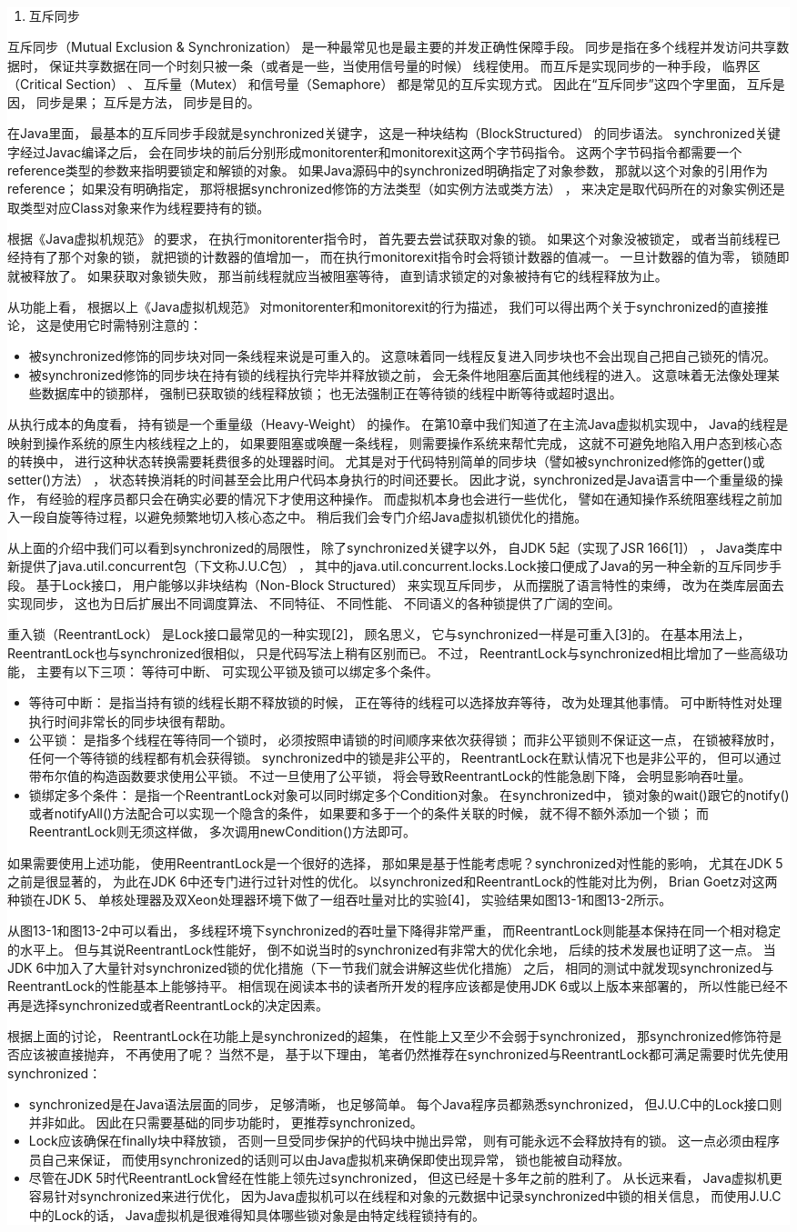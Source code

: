 1. 互斥同步

互斥同步（Mutual Exclusion & Synchronization） 是一种最常见也是最主要的并发正确性保障手段。 同步是指在多个线程并发访问共享数据时， 保证共享数据在同一个时刻只被一条（或者是一些，当使用信号量的时候） 线程使用。 而互斥是实现同步的一种手段， 临界区（Critical Section） 、 互斥量（Mutex） 和信号量（Semaphore） 都是常见的互斥实现方式。 因此在“互斥同步”这四个字里面， 互斥是因， 同步是果； 互斥是方法， 同步是目的。

在Java里面， 最基本的互斥同步手段就是synchronized关键字， 这是一种块结构（BlockStructured） 的同步语法。 synchronized关键字经过Javac编译之后， 会在同步块的前后分别形成monitorenter和monitorexit这两个字节码指令。 这两个字节码指令都需要一个reference类型的参数来指明要锁定和解锁的对象。 如果Java源码中的synchronized明确指定了对象参数， 那就以这个对象的引用作为reference； 如果没有明确指定， 那将根据synchronized修饰的方法类型（如实例方法或类方法） ， 来决定是取代码所在的对象实例还是取类型对应Class对象来作为线程要持有的锁。

根据《Java虚拟机规范》 的要求， 在执行monitorenter指令时， 首先要去尝试获取对象的锁。 如果这个对象没被锁定， 或者当前线程已经持有了那个对象的锁， 就把锁的计数器的值增加一， 而在执行monitorexit指令时会将锁计数器的值减一。 一旦计数器的值为零， 锁随即就被释放了。 如果获取对象锁失败， 那当前线程就应当被阻塞等待， 直到请求锁定的对象被持有它的线程释放为止。

从功能上看， 根据以上《Java虚拟机规范》 对monitorenter和monitorexit的行为描述， 我们可以得出两个关于synchronized的直接推论， 这是使用它时需特别注意的：

- 被synchronized修饰的同步块对同一条线程来说是可重入的。 这意味着同一线程反复进入同步块也不会出现自己把自己锁死的情况。
- 被synchronized修饰的同步块在持有锁的线程执行完毕并释放锁之前， 会无条件地阻塞后面其他线程的进入。 这意味着无法像处理某些数据库中的锁那样， 强制已获取锁的线程释放锁； 也无法强制正在等待锁的线程中断等待或超时退出。

从执行成本的角度看， 持有锁是一个重量级（Heavy-Weight） 的操作。 在第10章中我们知道了在主流Java虚拟机实现中， Java的线程是映射到操作系统的原生内核线程之上的， 如果要阻塞或唤醒一条线程， 则需要操作系统来帮忙完成， 这就不可避免地陷入用户态到核心态的转换中， 进行这种状态转换需要耗费很多的处理器时间。 尤其是对于代码特别简单的同步块（譬如被synchronized修饰的getter()或setter()方法） ， 状态转换消耗的时间甚至会比用户代码本身执行的时间还要长。 因此才说，synchronized是Java语言中一个重量级的操作， 有经验的程序员都只会在确实必要的情况下才使用这种操作。 而虚拟机本身也会进行一些优化， 譬如在通知操作系统阻塞线程之前加入一段自旋等待过程，以避免频繁地切入核心态之中。 稍后我们会专门介绍Java虚拟机锁优化的措施。

从上面的介绍中我们可以看到synchronized的局限性， 除了synchronized关键字以外， 自JDK 5起（实现了JSR 166[1]） ， Java类库中新提供了java.util.concurrent包（下文称J.U.C包） ， 其中的java.util.concurrent.locks.Lock接口便成了Java的另一种全新的互斥同步手段。 基于Lock接口， 用户能够以非块结构（Non-Block Structured） 来实现互斥同步， 从而摆脱了语言特性的束缚， 改为在类库层面去实现同步， 这也为日后扩展出不同调度算法、 不同特征、 不同性能、 不同语义的各种锁提供了广阔的空间。

重入锁（ReentrantLock） 是Lock接口最常见的一种实现[2]， 顾名思义， 它与synchronized一样是可重入[3]的。 在基本用法上， ReentrantLock也与synchronized很相似， 只是代码写法上稍有区别而已。 不过， ReentrantLock与synchronized相比增加了一些高级功能， 主要有以下三项： 等待可中断、 可实现公平锁及锁可以绑定多个条件。

- 等待可中断： 是指当持有锁的线程长期不释放锁的时候， 正在等待的线程可以选择放弃等待， 改为处理其他事情。 可中断特性对处理执行时间非常长的同步块很有帮助。
- 公平锁： 是指多个线程在等待同一个锁时， 必须按照申请锁的时间顺序来依次获得锁； 而非公平锁则不保证这一点， 在锁被释放时， 任何一个等待锁的线程都有机会获得锁。 synchronized中的锁是非公平的， ReentrantLock在默认情况下也是非公平的， 但可以通过带布尔值的构造函数要求使用公平锁。 不过一旦使用了公平锁， 将会导致ReentrantLock的性能急剧下降， 会明显影响吞吐量。
- 锁绑定多个条件： 是指一个ReentrantLock对象可以同时绑定多个Condition对象。 在synchronized中， 锁对象的wait()跟它的notify()或者notifyAll()方法配合可以实现一个隐含的条件， 如果要和多于一个的条件关联的时候， 就不得不额外添加一个锁； 而ReentrantLock则无须这样做， 多次调用newCondition()方法即可。

如果需要使用上述功能， 使用ReentrantLock是一个很好的选择， 那如果是基于性能考虑呢？synchronized对性能的影响， 尤其在JDK 5之前是很显著的， 为此在JDK 6中还专门进行过针对性的优化。 以synchronized和ReentrantLock的性能对比为例， Brian Goetz对这两种锁在JDK 5、 单核处理器及双Xeon处理器环境下做了一组吞吐量对比的实验[4]， 实验结果如图13-1和图13-2所示。  

从图13-1和图13-2中可以看出， 多线程环境下synchronized的吞吐量下降得非常严重， 而ReentrantLock则能基本保持在同一个相对稳定的水平上。 但与其说ReentrantLock性能好， 倒不如说当时的synchronized有非常大的优化余地， 后续的技术发展也证明了这一点。 当JDK 6中加入了大量针对synchronized锁的优化措施（下一节我们就会讲解这些优化措施） 之后， 相同的测试中就发现synchronized与ReentrantLock的性能基本上能够持平。 相信现在阅读本书的读者所开发的程序应该都是使用JDK 6或以上版本来部署的， 所以性能已经不再是选择synchronized或者ReentrantLock的决定因素。

根据上面的讨论， ReentrantLock在功能上是synchronized的超集， 在性能上又至少不会弱于synchronized， 那synchronized修饰符是否应该被直接抛弃， 不再使用了呢？ 当然不是， 基于以下理由， 笔者仍然推荐在synchronized与ReentrantLock都可满足需要时优先使用synchronized：

- synchronized是在Java语法层面的同步， 足够清晰， 也足够简单。 每个Java程序员都熟悉synchronized， 但J.U.C中的Lock接口则并非如此。 因此在只需要基础的同步功能时， 更推荐synchronized。
- Lock应该确保在finally块中释放锁， 否则一旦受同步保护的代码块中抛出异常， 则有可能永远不会释放持有的锁。 这一点必须由程序员自己来保证， 而使用synchronized的话则可以由Java虚拟机来确保即使出现异常， 锁也能被自动释放。
- 尽管在JDK 5时代ReentrantLock曾经在性能上领先过synchronized， 但这已经是十多年之前的胜利了。 从长远来看， Java虚拟机更容易针对synchronized来进行优化， 因为Java虚拟机可以在线程和对象的元数据中记录synchronized中锁的相关信息， 而使用J.U.C中的Lock的话， Java虚拟机是很难得知具体哪些锁对象是由特定线程锁持有的。
